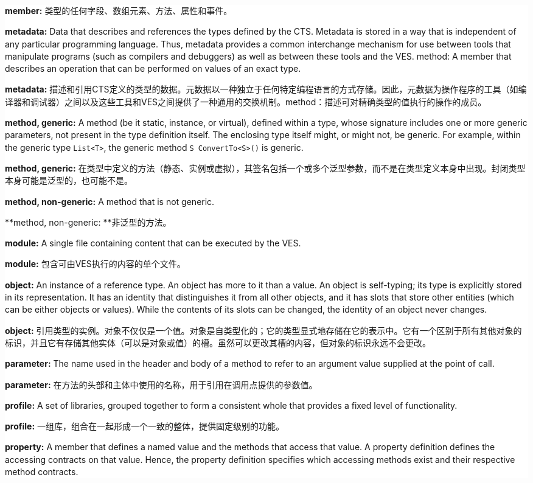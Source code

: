 **member:** 类型的任何字段、数组元素、方法、属性和事件。



**metadata:** Data that describes and references the types defined by the CTS. Metadata is stored in a way that is independent of any particular programming language. Thus, metadata provides a common interchange mechanism for use between tools that manipulate programs (such as compilers and debuggers) as well as between these tools and the VES. method: A member that describes an operation that can be performed on values of an exact type.

**metadata:** 描述和引用CTS定义的类型的数据。元数据以一种独立于任何特定编程语言的方式存储。因此，元数据为操作程序的工具（如编译器和调试器）之间以及这些工具和VES之间提供了一种通用的交换机制。method：描述可对精确类型的值执行的操作的成员。



**method, generic:** A method (be it static, instance, or virtual), defined within a type, whose signature includes one or more generic parameters, not present in the type definition itself. The enclosing type itself might, or might not, be generic. For example, within the generic type `List<T>`, the generic method `S ConvertTo<S>()` is generic.

**method, generic:** 在类型中定义的方法（静态、实例或虚拟），其签名包括一个或多个泛型参数，而不是在类型定义本身中出现。封闭类型本身可能是泛型的，也可能不是。



**method, non-generic:** A method that is not generic.

**method, non-generic: **非泛型的方法。



**module:** A single file containing content that can be executed by the VES.

**module:** 包含可由VES执行的内容的单个文件。



**object:** An instance of a reference type. An object has more to it than a value. An object is self-typing; its type is explicitly stored in its representation. It has an identity that distinguishes it from all other objects, and it has slots that store other entities (which can be either objects or values). While the contents of its slots can be changed, the identity of an object never changes.

**object:** 引用类型的实例。对象不仅仅是一个值。对象是自类型化的；它的类型显式地存储在它的表示中。它有一个区别于所有其他对象的标识，并且它有存储其他实体（可以是对象或值）的槽。虽然可以更改其槽的内容，但对象的标识永远不会更改。



**parameter:** The name used in the header and body of a method to refer to an argument value supplied at the point of call.

**parameter:** 在方法的头部和主体中使用的名称，用于引用在调用点提供的参数值。



**profile:** A set of libraries, grouped together to form a consistent whole that provides a fixed level of functionality.

**profile:** 一组库，组合在一起形成一个一致的整体，提供固定级别的功能。



**property:** A member that defines a named value and the methods that access that value. A property definition defines the accessing contracts on that value. Hence, the property definition specifies which accessing methods exist and their respective method contracts.
